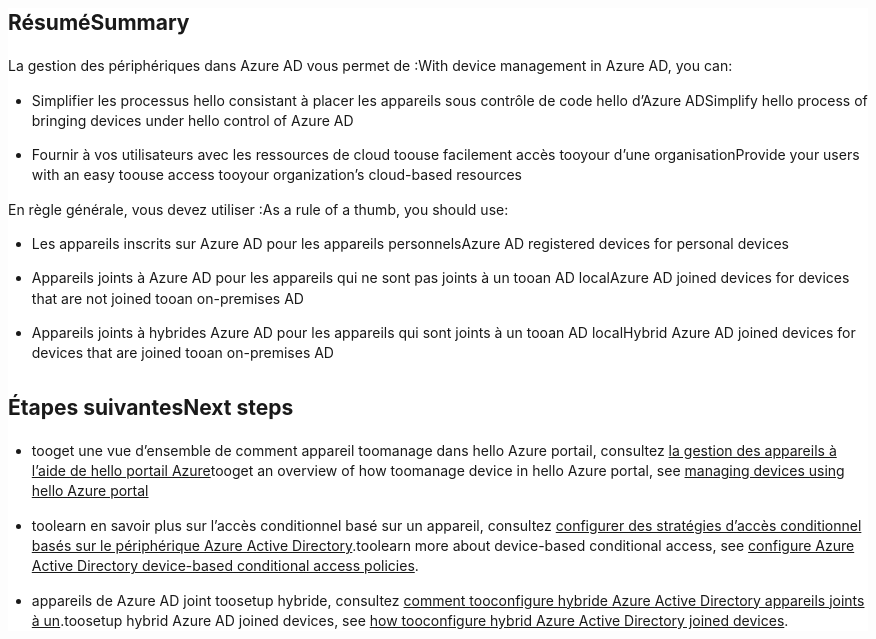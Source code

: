 ## <a name="summary"></a><span data-ttu-id="c1452-176">Résumé</span><span class="sxs-lookup"><span data-stu-id="c1452-176">Summary</span></span>

<span data-ttu-id="c1452-177">La gestion des périphériques dans Azure AD vous permet de :</span><span class="sxs-lookup"><span data-stu-id="c1452-177">With device management in Azure AD, you can:</span></span> 

- <span data-ttu-id="c1452-178">Simplifier les processus hello consistant à placer les appareils sous contrôle de code hello d’Azure AD</span><span class="sxs-lookup"><span data-stu-id="c1452-178">Simplify hello process of bringing devices under hello control of Azure AD</span></span>

- <span data-ttu-id="c1452-179">Fournir à vos utilisateurs avec les ressources de cloud toouse facilement accès tooyour d’une organisation</span><span class="sxs-lookup"><span data-stu-id="c1452-179">Provide your users with an easy toouse access tooyour organization’s cloud-based resources</span></span>

<span data-ttu-id="c1452-180">En règle générale, vous devez utiliser :</span><span class="sxs-lookup"><span data-stu-id="c1452-180">As a rule of a thumb, you should use:</span></span>

- <span data-ttu-id="c1452-181">Les appareils inscrits sur Azure AD pour les appareils personnels</span><span class="sxs-lookup"><span data-stu-id="c1452-181">Azure AD registered devices for personal devices</span></span>

- <span data-ttu-id="c1452-182">Appareils joints à Azure AD pour les appareils qui ne sont pas joints à un tooan AD local</span><span class="sxs-lookup"><span data-stu-id="c1452-182">Azure AD joined devices for devices that are not joined tooan on-premises AD</span></span> 

- <span data-ttu-id="c1452-183">Appareils joints à hybrides Azure AD pour les appareils qui sont joints à un tooan AD local</span><span class="sxs-lookup"><span data-stu-id="c1452-183">Hybrid Azure AD joined devices for devices that are joined tooan on-premises AD</span></span>     




## <a name="next-steps"></a><span data-ttu-id="c1452-184">Étapes suivantes</span><span class="sxs-lookup"><span data-stu-id="c1452-184">Next steps</span></span>

- <span data-ttu-id="c1452-185">tooget une vue d’ensemble de comment appareil toomanage dans hello Azure portail, consultez [la gestion des appareils à l’aide de hello portail Azure](device-management-azure-portal.md)</span><span class="sxs-lookup"><span data-stu-id="c1452-185">tooget an overview of how toomanage device in hello Azure portal, see [managing devices using hello Azure portal](device-management-azure-portal.md)</span></span>

- <span data-ttu-id="c1452-186">toolearn en savoir plus sur l’accès conditionnel basé sur un appareil, consultez [configurer des stratégies d’accès conditionnel basés sur le périphérique Azure Active Directory](active-directory-conditional-access-policy-connected-applications.md).</span><span class="sxs-lookup"><span data-stu-id="c1452-186">toolearn more about device-based conditional access, see [configure Azure Active Directory device-based conditional access policies](active-directory-conditional-access-policy-connected-applications.md).</span></span>

- <span data-ttu-id="c1452-187">appareils de Azure AD joint toosetup hybride, consultez [comment tooconfigure hybride Azure Active Directory appareils joints à un](device-management-hybrid-azuread-joined-devices-setup.md).</span><span class="sxs-lookup"><span data-stu-id="c1452-187">toosetup hybrid Azure AD joined devices, see [how tooconfigure hybrid Azure Active Directory joined devices](device-management-hybrid-azuread-joined-devices-setup.md).</span></span>


